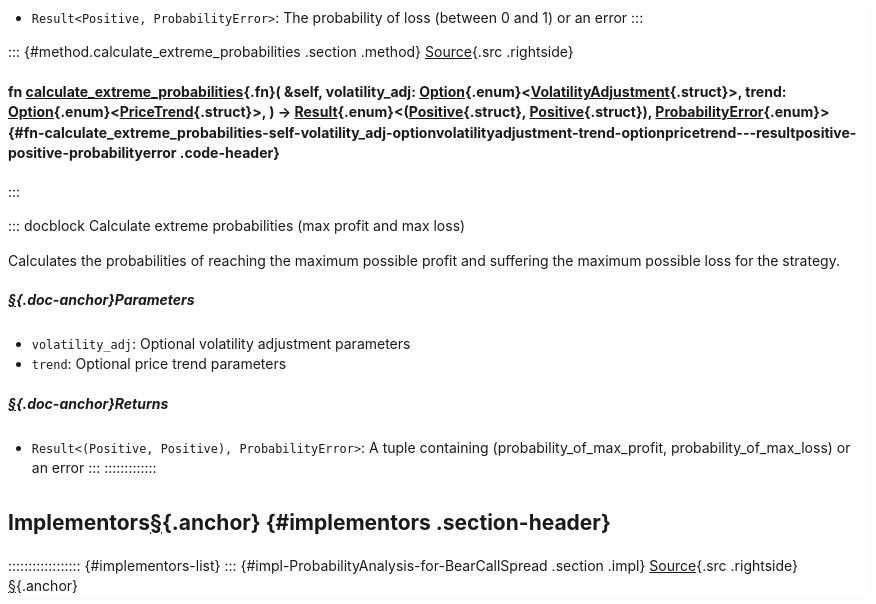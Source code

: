 - `Result<Positive, ProbabilityError>`: The probability of loss (between
  0 and 1) or an error
:::

::: {#method.calculate_extreme_probabilities .section .method}
[Source](../../../src/optionstratlib/strategies/probabilities/core.rs.html#273-314){.src
.rightside}

#### fn [calculate_extreme_probabilities](#method.calculate_extreme_probabilities){.fn}( &self, volatility_adj: [Option](https://doc.rust-lang.org/1.86.0/core/option/enum.Option.html "enum core::option::Option"){.enum}\<[VolatilityAdjustment](struct.VolatilityAdjustment.html "struct optionstratlib::strategies::probabilities::VolatilityAdjustment"){.struct}\>, trend: [Option](https://doc.rust-lang.org/1.86.0/core/option/enum.Option.html "enum core::option::Option"){.enum}\<[PriceTrend](struct.PriceTrend.html "struct optionstratlib::strategies::probabilities::PriceTrend"){.struct}\>, ) -\> [Result](https://doc.rust-lang.org/1.86.0/core/result/enum.Result.html "enum core::result::Result"){.enum}\<([Positive](../../model/positive/struct.Positive.html "struct optionstratlib::model::positive::Positive"){.struct}, [Positive](../../model/positive/struct.Positive.html "struct optionstratlib::model::positive::Positive"){.struct}), [ProbabilityError](../../error/probability/enum.ProbabilityError.html "enum optionstratlib::error::probability::ProbabilityError"){.enum}\> {#fn-calculate_extreme_probabilities-self-volatility_adj-optionvolatilityadjustment-trend-optionpricetrend---resultpositive-positive-probabilityerror .code-header}
:::

::: docblock
Calculate extreme probabilities (max profit and max loss)

Calculates the probabilities of reaching the maximum possible profit and
suffering the maximum possible loss for the strategy.

##### [§](#parameters-4){.doc-anchor}Parameters

- `volatility_adj`: Optional volatility adjustment parameters
- `trend`: Optional price trend parameters

##### [§](#returns-8){.doc-anchor}Returns

- `Result<(Positive, Positive), ProbabilityError>`: A tuple containing
  (probability_of_max_profit, probability_of_max_loss) or an error
:::
:::::::::::::

## Implementors[§](#implementors){.anchor} {#implementors .section-header}

:::::::::::::::::: {#implementors-list}
::: {#impl-ProbabilityAnalysis-for-BearCallSpread .section .impl}
[Source](../../../src/optionstratlib/strategies/bear_call_spread.rs.html#717-773){.src
.rightside}[§](#impl-ProbabilityAnalysis-for-BearCallSpread){.anchor}
